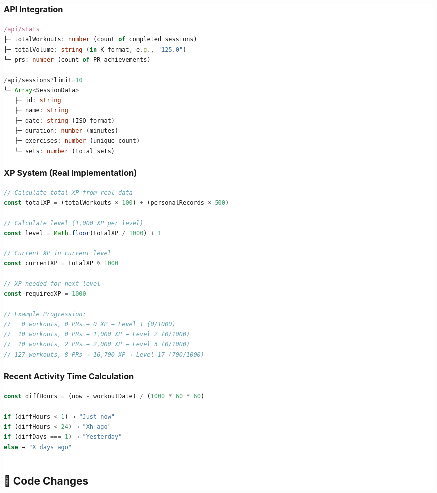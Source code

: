 ### API Integration
```typescript
/api/stats
├─ totalWorkouts: number (count of completed sessions)
├─ totalVolume: string (in K format, e.g., "125.0")
└─ prs: number (count of PR achievements)

/api/sessions?limit=10
└─ Array<SessionData>
   ├─ id: string
   ├─ name: string
   ├─ date: string (ISO format)
   ├─ duration: number (minutes)
   ├─ exercises: number (unique count)
   └─ sets: number (total sets)
```

### XP System (Real Implementation)
```typescript
// Calculate total XP from real data
const totalXP = (totalWorkouts × 100) + (personalRecords × 500)

// Calculate level (1,000 XP per level)
const level = Math.floor(totalXP / 1000) + 1

// Current XP in current level
const currentXP = totalXP % 1000

// XP needed for next level
const requiredXP = 1000

// Example Progression:
//   0 workouts, 0 PRs → 0 XP → Level 1 (0/1000)
//  10 workouts, 0 PRs → 1,000 XP → Level 2 (0/1000)
//  10 workouts, 2 PRs → 2,000 XP → Level 3 (0/1000)
// 127 workouts, 8 PRs → 16,700 XP → Level 17 (700/1000)
```

### Recent Activity Time Calculation
```typescript
const diffHours = (now - workoutDate) / (1000 * 60 * 60)

if (diffHours < 1) → "Just now"
if (diffHours < 24) → "Xh ago"
if (diffDays === 1) → "Yesterday"
else → "X days ago"
```

---

## 🔧 Code Changes
